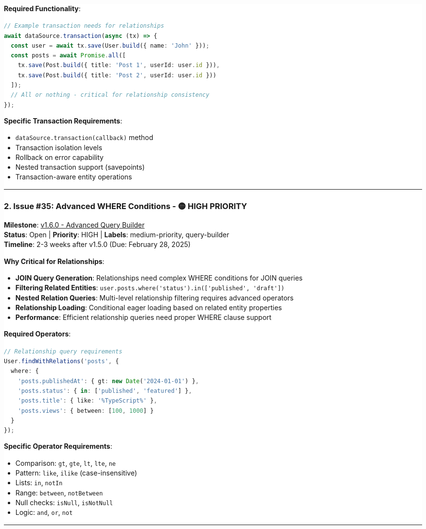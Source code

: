 **Required Functionality**:
```typescript
// Example transaction needs for relationships
await dataSource.transaction(async (tx) => {
  const user = await tx.save(User.build({ name: 'John' }));
  const posts = await Promise.all([
    tx.save(Post.build({ title: 'Post 1', userId: user.id })),
    tx.save(Post.build({ title: 'Post 2', userId: user.id }))
  ]);
  // All or nothing - critical for relationship consistency
});
```

**Specific Transaction Requirements**:
- `dataSource.transaction(callback)` method
- Transaction isolation levels
- Rollback on error capability
- Nested transaction support (savepoints)
- Transaction-aware entity operations

---

### 2. Issue #35: Advanced WHERE Conditions - **🟡 HIGH PRIORITY**
**Milestone**: [v1.6.0 - Advanced Query Builder](https://github.com/angelxmoreno/bun-sqlite-orm/milestone/9)  
**Status**: Open | **Priority**: HIGH | **Labels**: medium-priority, query-builder  
**Timeline**: 2-3 weeks after v1.5.0 (Due: February 28, 2025)

**Why Critical for Relationships**:
- **JOIN Query Generation**: Relationships need complex WHERE conditions for JOIN queries
- **Filtering Related Entities**: `user.posts.where('status').in(['published', 'draft'])`
- **Nested Relation Queries**: Multi-level relationship filtering requires advanced operators
- **Relationship Loading**: Conditional eager loading based on related entity properties
- **Performance**: Efficient relationship queries need proper WHERE clause support

**Required Operators**:
```typescript
// Relationship query requirements
User.findWithRelations('posts', {
  where: {
    'posts.publishedAt': { gt: new Date('2024-01-01') },
    'posts.status': { in: ['published', 'featured'] },
    'posts.title': { like: '%TypeScript%' },
    'posts.views': { between: [100, 1000] }
  }
});
```

**Specific Operator Requirements**:
- Comparison: `gt`, `gte`, `lt`, `lte`, `ne`
- Pattern: `like`, `ilike` (case-insensitive)
- Lists: `in`, `notIn`
- Range: `between`, `notBetween`
- Null checks: `isNull`, `isNotNull`
- Logic: `and`, `or`, `not`

---